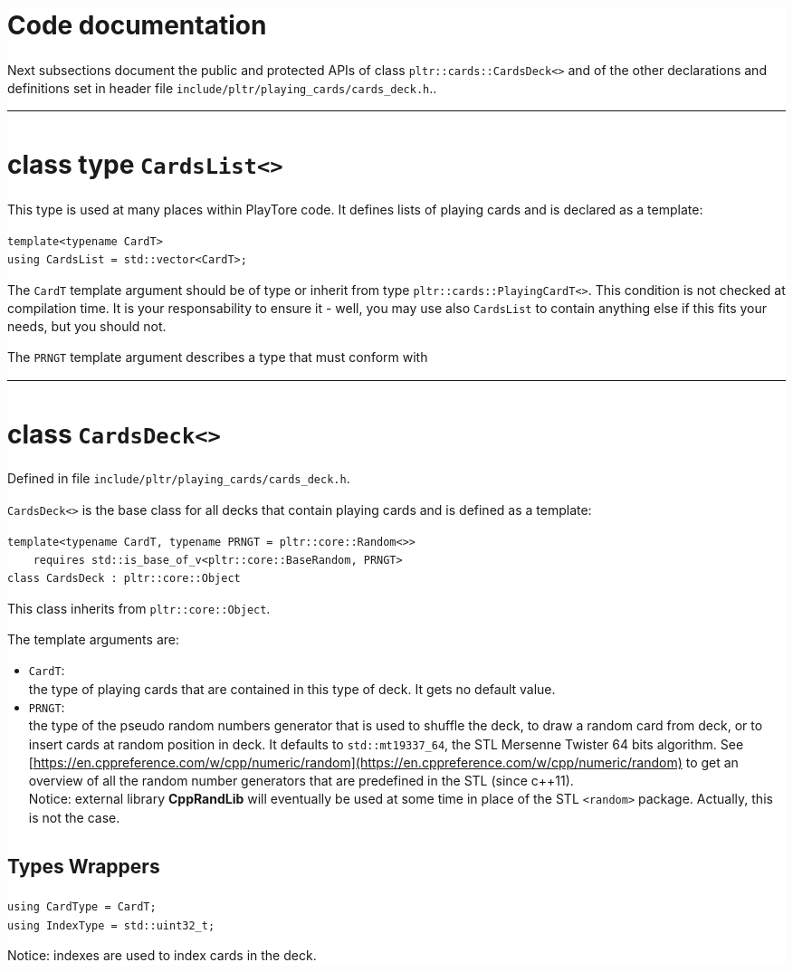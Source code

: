 
# Code documentation 
Next subsections document the public and protected APIs of class `pltr::cards::CardsDeck<>` and of the other declarations and definitions set in header file `include/pltr/playing_cards/cards_deck.h`..


---

# class type `CardsList<>`
This type is used at many places within PlayTore code. It defines lists of playing cards and is declared as a template:
```
template<typename CardT>
using CardsList = std::vector<CardT>;
```
The `CardT` template argument should be of type or inherit from type `pltr::cards::PlayingCardT<>`. This condition is not checked at compilation time. It is your responsability to ensure it - well, you may use also `CardsList` to contain anything else if this fits your needs, but you should not.

The `PRNGT` template argument describes a type that must conform with 


---

# class `CardsDeck<>`
Defined in file `include/pltr/playing_cards/cards_deck.h`.

`CardsDeck<>` is the base class for all decks that contain playing cards and is defined as a template:

```
template<typename CardT, typename PRNGT = pltr::core::Random<>>
    requires std::is_base_of_v<pltr::core::BaseRandom, PRNGT>
class CardsDeck : pltr::core::Object
 ```

This class inherits from `pltr::core::Object`.

The template arguments are:
- `CardT`:  
the type of playing cards that are contained in this type of deck. It gets no default value.
- `PRNGT`:  
the type of the pseudo random numbers generator that is used to shuffle the deck, to draw a random card from deck, or to insert cards at random position in deck. It defaults to `std::mt19337_64`, the STL Mersenne Twister 64 bits algorithm. See [https://en.cppreference.com/w/cpp/numeric/random](https://en.cppreference.com/w/cpp/numeric/random) to get an overview of all the random number generators that are predefined in the STL (since c++11).  
Notice: external library **CppRandLib** will eventually be used at some time in place of the STL `<random>` package. Actually, this is not the case.


## Types Wrappers
```
using CardType = CardT;
using IndexType = std::uint32_t;
```
Notice: indexes are used to index cards in the deck.
